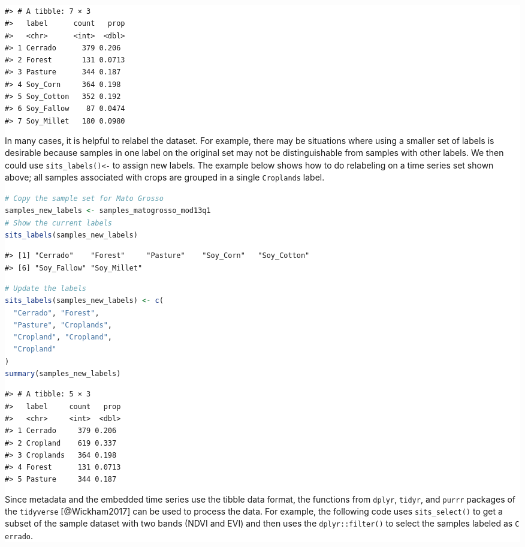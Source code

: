 ```
#> # A tibble: 7 × 3
#>   label      count   prop
#>   <chr>      <int>  <dbl>
#> 1 Cerrado      379 0.206 
#> 2 Forest       131 0.0713
#> 3 Pasture      344 0.187 
#> 4 Soy_Corn     364 0.198 
#> 5 Soy_Cotton   352 0.192 
#> 6 Soy_Fallow    87 0.0474
#> 7 Soy_Millet   180 0.0980
```

In many cases, it is helpful to relabel the dataset. For example, there may be situations where using a smaller set of labels is desirable because samples in one label on the original set may not be distinguishable from samples with other labels. We then could use `sits_labels()<-` to assign new labels. The example below shows how to do relabeling on a time series set shown above; all samples associated with crops are grouped in a single `Croplands` label.

``` r
# Copy the sample set for Mato Grosso
samples_new_labels <- samples_matogrosso_mod13q1
# Show the current labels
sits_labels(samples_new_labels)
```

```
#> [1] "Cerrado"    "Forest"     "Pasture"    "Soy_Corn"   "Soy_Cotton"
#> [6] "Soy_Fallow" "Soy_Millet"
```

``` r
# Update the labels
sits_labels(samples_new_labels) <- c(
  "Cerrado", "Forest",
  "Pasture", "Croplands",
  "Cropland", "Cropland",
  "Cropland"
)
summary(samples_new_labels)
```

```
#> # A tibble: 5 × 3
#>   label     count   prop
#>   <chr>     <int>  <dbl>
#> 1 Cerrado     379 0.206 
#> 2 Cropland    619 0.337 
#> 3 Croplands   364 0.198 
#> 4 Forest      131 0.0713
#> 5 Pasture     344 0.187
```

Since metadata and the embedded time series use the tibble data format, the functions from `dplyr`, `tidyr`, and `purrr` packages of the `tidyverse` [@Wickham2017] can be used to process the data. For example, the following code uses `sits_select()` to get a subset of the sample dataset with two bands (NDVI and EVI) and then uses the `dplyr::filter()` to select the samples labeled as `Cerrado`. 
